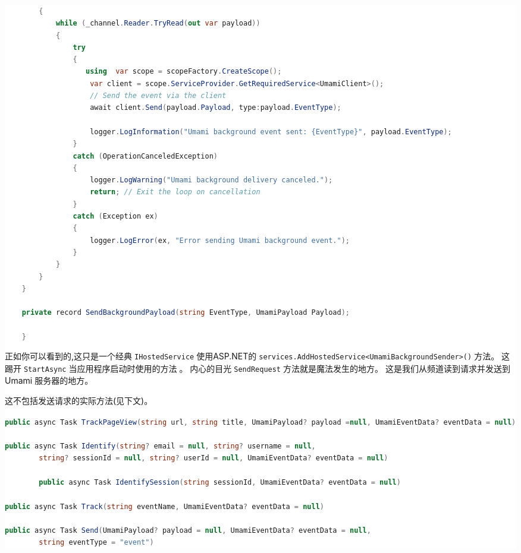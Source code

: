 ```csharp
        {
            while (_channel.Reader.TryRead(out var payload))
            {
                try
                {
                   using  var scope = scopeFactory.CreateScope();
                    var client = scope.ServiceProvider.GetRequiredService<UmamiClient>();
                    // Send the event via the client
                    await client.Send(payload.Payload, type:payload.EventType);

                    logger.LogInformation("Umami background event sent: {EventType}", payload.EventType);
                }
                catch (OperationCanceledException)
                {
                    logger.LogWarning("Umami background delivery canceled.");
                    return; // Exit the loop on cancellation
                }
                catch (Exception ex)
                {
                    logger.LogError(ex, "Error sending Umami background event.");
                }
            }
        }
    }

    private record SendBackgroundPayload(string EventType, UmamiPayload Payload);
    
    }

```

正如你可以看到的,这只是一个经典 `IHostedService` 使用ASP.NET的 `services.AddHostedService<UmamiBackgroundSender>()` 方法。 这踢开 `StartAsync` 当应用程序启动时使用的方法 。
内心的目光 `SendRequest` 方法就是魔法发生的地方。 这是我们从频道读到请求并发送到 Umami 服务器的地方。

这不包括发送请求的实际方法(见下文)。

```csharp
public async Task TrackPageView(string url, string title, UmamiPayload? payload =null, UmamiEventData? eventData = null)

public async Task Identify(string? email = null, string? username = null,
        string? sessionId = null, string? userId = null, UmamiEventData? eventData = null)   

        public async Task IdentifySession(string sessionId, UmamiEventData? eventData = null)

public async Task Track(string eventName, UmamiEventData? eventData = null)

public async Task Send(UmamiPayload? payload = null, UmamiEventData? eventData = null,
        string eventType = "event")
```
